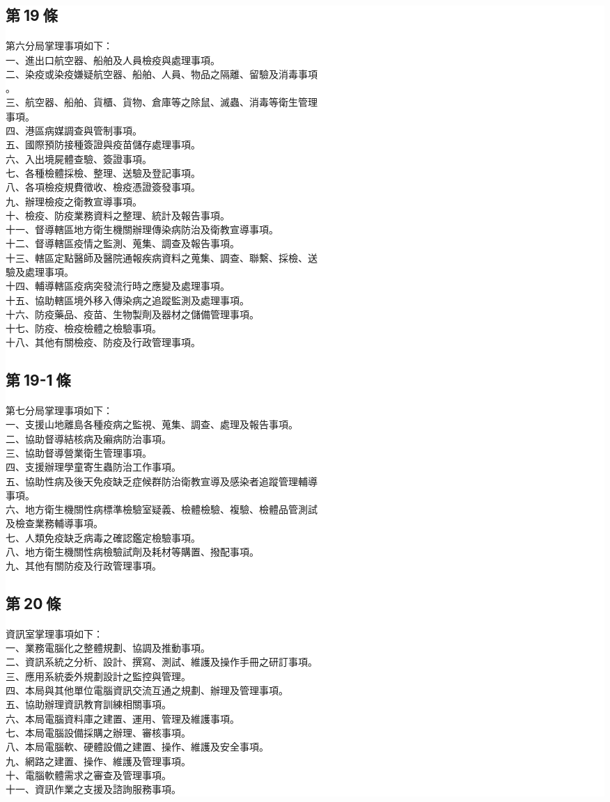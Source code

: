 第 19 條
--------
第六分局掌理事項如下：  
一、進出口航空器、船舶及人員檢疫與處理事項。  
二、染疫或染疫嫌疑航空器、船舶、人員、物品之隔離、留驗及消毒事項  
    。  
三、航空器、船舶、貨櫃、貨物、倉庫等之除鼠、滅蟲、消毒等衛生管理  
    事項。  
四、港區病媒調查與管制事項。  
五、國際預防接種簽證與疫苗儲存處理事項。  
六、入出境屍體查驗、簽證事項。  
七、各種檢體採檢、整理、送驗及登記事項。  
八、各項檢疫規費徵收、檢疫憑證簽發事項。  
九、辦理檢疫之衛教宣導事項。  
十、檢疫、防疫業務資料之整理、統計及報告事項。  
十一、督導轄區地方衛生機關辦理傳染病防治及衛教宣導事項。  
十二、督導轄區疫情之監測、蒐集、調查及報告事項。  
十三、轄區定點醫師及醫院通報疾病資料之蒐集、調查、聯繫、採檢、送  
      驗及處理事項。  
十四、輔導轄區疫病突發流行時之應變及處理事項。  
十五、協助轄區境外移入傳染病之追蹤監測及處理事項。  
十六、防疫藥品、疫苗、生物製劑及器材之儲備管理事項。  
十七、防疫、檢疫檢體之檢驗事項。  
十八、其他有關檢疫、防疫及行政管理事項。

第 19-1 條
----------
第七分局掌理事項如下：  
一、支援山地離島各種疫病之監視、蒐集、調查、處理及報告事項。  
二、協助督導結核病及癩病防治事項。  
三、協助督導營業衛生管理事項。  
四、支援辦理學童寄生蟲防治工作事項。  
五、協助性病及後天免疫缺乏症候群防治衛教宣導及感染者追蹤管理輔導  
    事項。  
六、地方衛生機關性病標準檢驗室疑義、檢體檢驗、複驗、檢體品管測試  
    及檢查業務輔導事項。  
七、人類免疫缺乏病毒之確認鑑定檢驗事項。  
八、地方衛生機關性病檢驗試劑及耗材等購置、撥配事項。  
九、其他有關防疫及行政管理事項。

第 20 條
--------
資訊室掌理事項如下：  
一、業務電腦化之整體規劃、協調及推動事項。  
二、資訊系統之分析、設計、撰寫、測試、維護及操作手冊之研訂事項。  
三、應用系統委外規劃設計之監控與管理。  
四、本局與其他單位電腦資訊交流互通之規劃、辦理及管理事項。  
五、協助辦理資訊教育訓練相關事項。  
六、本局電腦資料庫之建置、運用、管理及維護事項。  
七、本局電腦設備採購之辦理、審核事項。  
八、本局電腦軟、硬體設備之建置、操作、維護及安全事項。  
九、網路之建置、操作、維護及管理事項。  
十、電腦軟體需求之審查及管理事項。  
十一、資訊作業之支援及諮詢服務事項。

